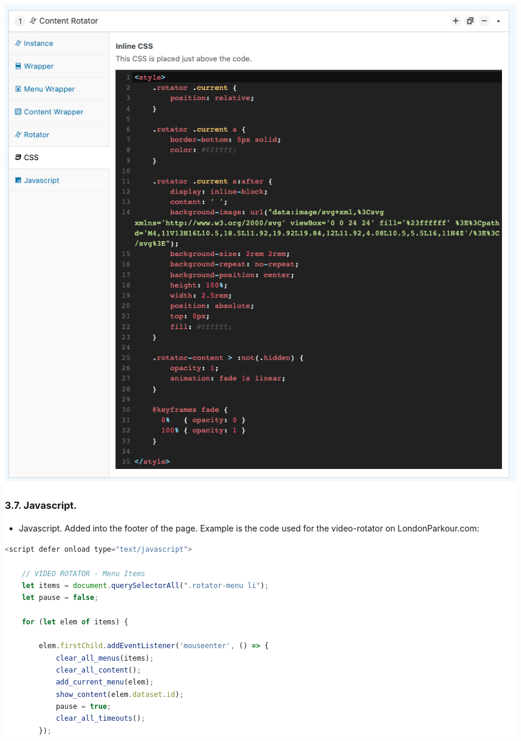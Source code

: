 ![css](https://github.com/IORoot/wp-plugin__page-builder--video-rotator/blob/master/files/docs/css.png?raw=true)

###  3.7. <a name='Javascript.'></a>Javascript.

- Javascript. Added into the footer of the page. Example is the code used for the video-rotator on LondonParkour.com:

```javascript
<script defer onload type="text/javascript">
	
	// VIDEO ROTATOR - Menu Items
	let items = document.querySelectorAll(".rotator-menu li");
	let pause = false;

	for (let elem of items) {
	
        elem.firstChild.addEventListener('mouseenter', () => {
			clear_all_menus(items);
			clear_all_content();
			add_current_menu(elem);
			show_content(elem.dataset.id);
			pause = true;
			clear_all_timeouts();
        });
```